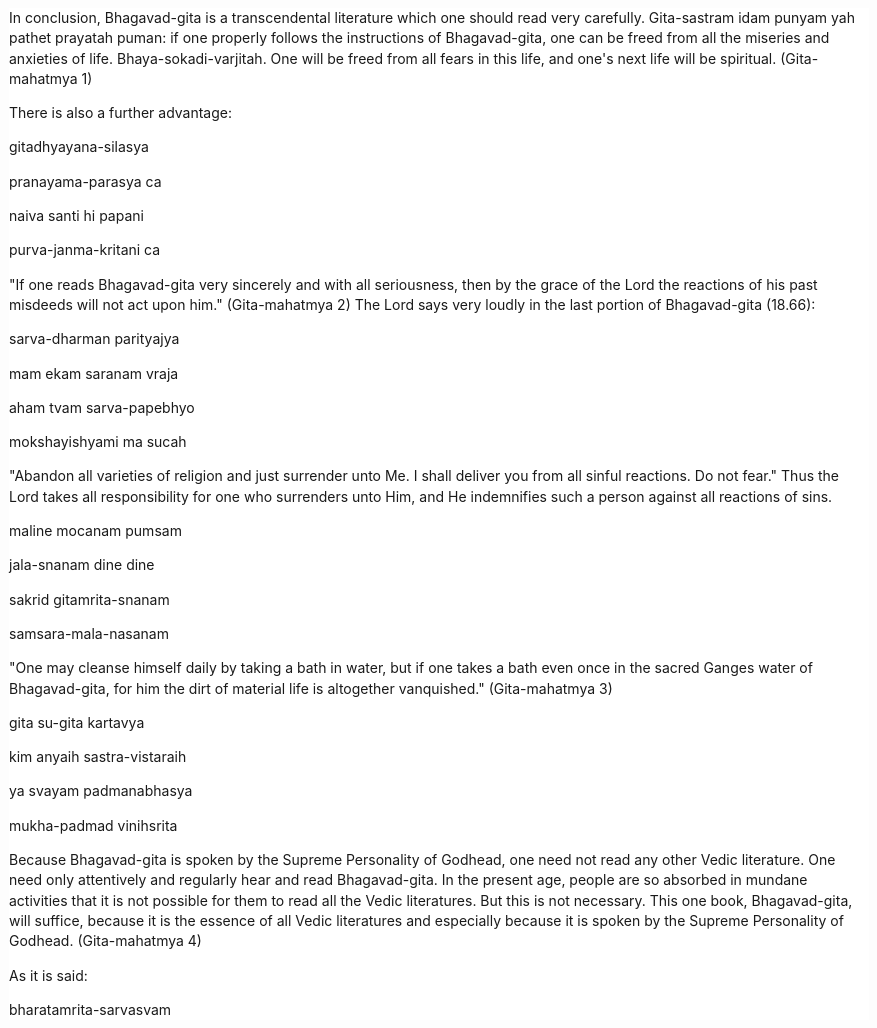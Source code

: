 In conclusion, Bhagavad-gita is a transcendental literature which one should read very carefully. Gita-sastram idam punyam yah pathet prayatah puman: if one properly follows the instructions of Bhagavad-gita, one can be freed from all the miseries and anxieties of life. Bhaya-sokadi-varjitah. One will be freed from all fears in this life, and one's next life will be spiritual. (Gita-mahatmya 1)

There is also a further advantage:

gitadhyayana-silasya

pranayama-parasya ca

naiva santi hi papani

purva-janma-kritani ca

"If one reads Bhagavad-gita very sincerely and with all seriousness, then by the grace of the Lord the reactions of his past misdeeds will not act upon him." (Gita-mahatmya 2) The Lord says very loudly in the last portion of Bhagavad-gita (18.66):

sarva-dharman parityajya

mam ekam saranam vraja

aham tvam sarva-papebhyo

mokshayishyami ma sucah

"Abandon all varieties of religion and just surrender unto Me. I shall deliver you from all sinful reactions. Do not fear." Thus the Lord takes all responsibility for one who surrenders unto Him, and He indemnifies such a person against all reactions of sins.

maline mocanam pumsam

jala-snanam dine dine

sakrid gitamrita-snanam

samsara-mala-nasanam

"One may cleanse himself daily by taking a bath in water, but if one takes a bath even once in the sacred Ganges water of Bhagavad-gita, for him the dirt of material life is altogether vanquished." (Gita-mahatmya 3)

gita su-gita kartavya

kim anyaih sastra-vistaraih

ya svayam padmanabhasya

mukha-padmad vinihsrita

Because Bhagavad-gita is spoken by the Supreme Personality of Godhead, one need not read any other Vedic literature. One need only attentively and regularly hear and read Bhagavad-gita. In the present age, people are so absorbed in mundane activities that it is not possible for them to read all the Vedic literatures. But this is not necessary. This one book, Bhagavad-gita, will suffice, because it is the essence of all Vedic literatures and especially because it is spoken by the Supreme Personality of Godhead. (Gita-mahatmya 4)

As it is said:

bharatamrita-sarvasvam
